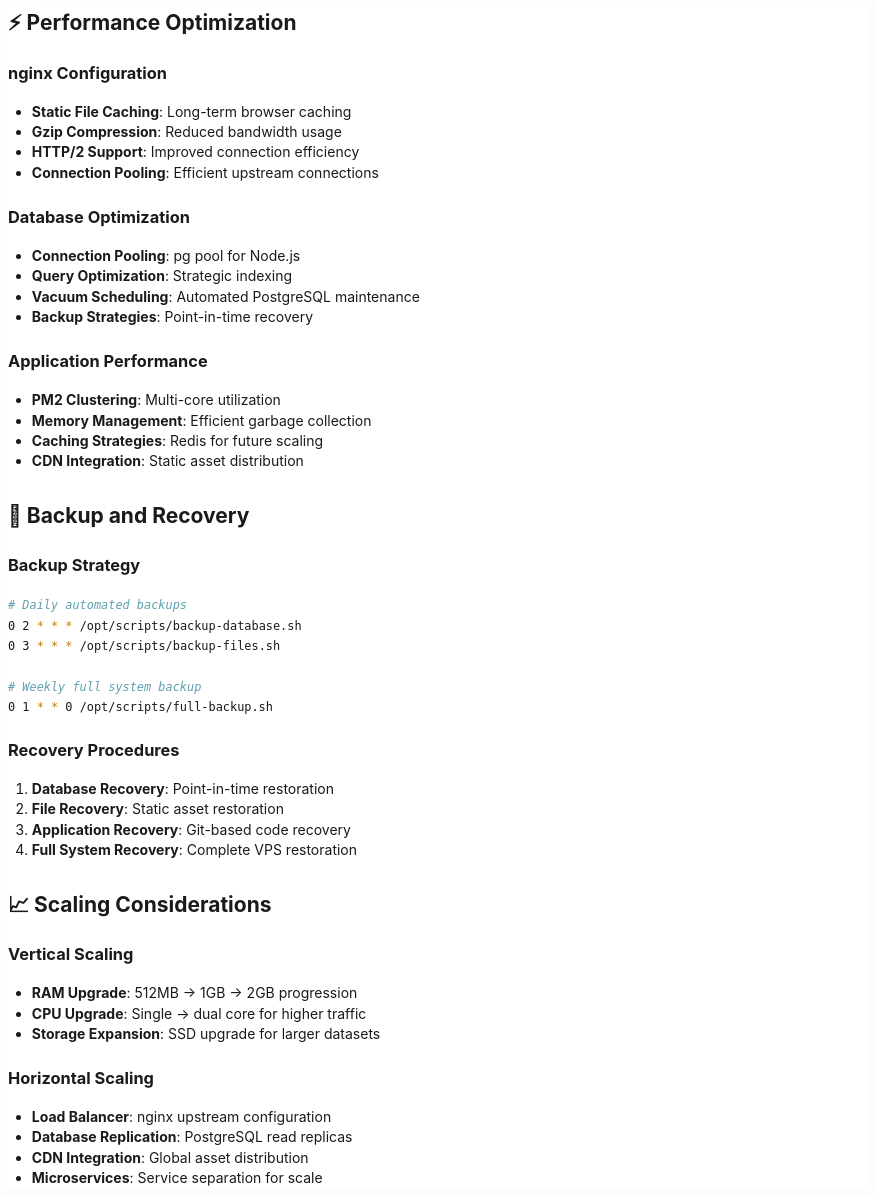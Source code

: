 ## ⚡ Performance Optimization

### **nginx Configuration**
- **Static File Caching**: Long-term browser caching
- **Gzip Compression**: Reduced bandwidth usage
- **HTTP/2 Support**: Improved connection efficiency
- **Connection Pooling**: Efficient upstream connections

### **Database Optimization**
- **Connection Pooling**: pg pool for Node.js
- **Query Optimization**: Strategic indexing
- **Vacuum Scheduling**: Automated PostgreSQL maintenance
- **Backup Strategies**: Point-in-time recovery

### **Application Performance**
- **PM2 Clustering**: Multi-core utilization
- **Memory Management**: Efficient garbage collection
- **Caching Strategies**: Redis for future scaling
- **CDN Integration**: Static asset distribution

## 🔄 Backup and Recovery

### **Backup Strategy**
```bash
# Daily automated backups
0 2 * * * /opt/scripts/backup-database.sh
0 3 * * * /opt/scripts/backup-files.sh

# Weekly full system backup
0 1 * * 0 /opt/scripts/full-backup.sh
```

### **Recovery Procedures**
1. **Database Recovery**: Point-in-time restoration
2. **File Recovery**: Static asset restoration
3. **Application Recovery**: Git-based code recovery
4. **Full System Recovery**: Complete VPS restoration

## 📈 Scaling Considerations

### **Vertical Scaling**
- **RAM Upgrade**: 512MB → 1GB → 2GB progression
- **CPU Upgrade**: Single → dual core for higher traffic
- **Storage Expansion**: SSD upgrade for larger datasets

### **Horizontal Scaling**
- **Load Balancer**: nginx upstream configuration
- **Database Replication**: PostgreSQL read replicas
- **CDN Integration**: Global asset distribution
- **Microservices**: Service separation for scale
